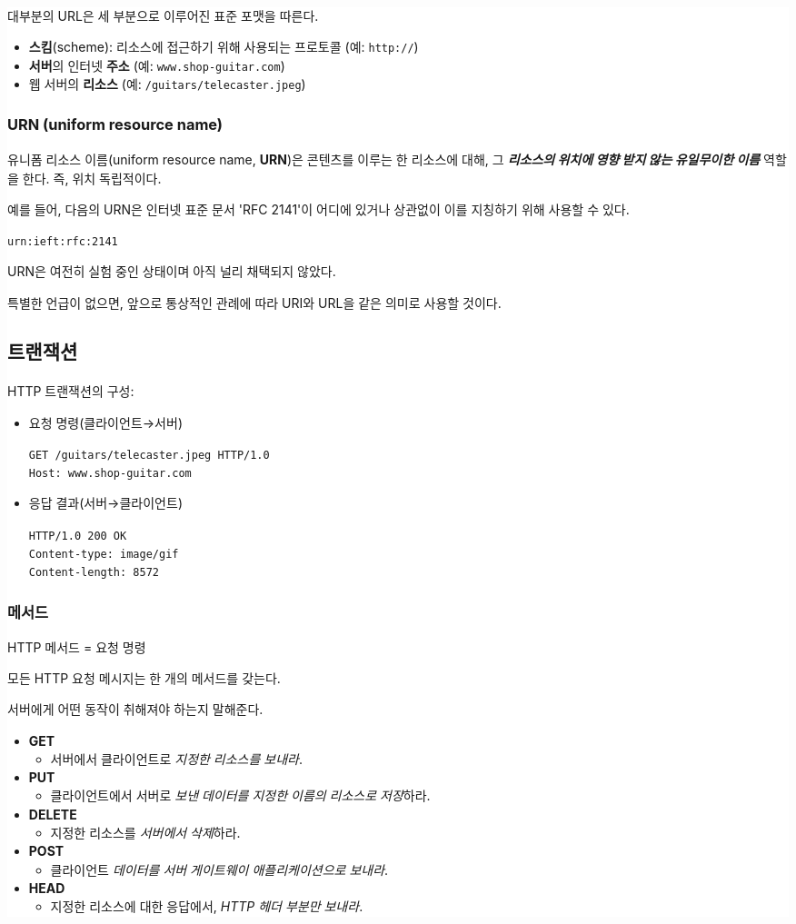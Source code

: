 대부분의 URL은 세 부분으로 이루어진 표준 포맷을 따른다.

- **스킴**(scheme): 리소스에 접근하기 위해 사용되는 프로토콜 (예: `http://`)
- **서버**의 인터넷 **주소** (예: `www.shop-guitar.com`)
- 웹 서버의 **리소스** (예: `/guitars/telecaster.jpeg`)

### URN (uniform resource name)

유니폼 리소스 이름(uniform resource name, **URN**)은 콘텐츠를 이루는 한 리소스에 대해, 그 ***리소스의 위치에 영향 받지 않는 유일무이한 이름*** 역할을 한다. 즉, 위치 독립적이다.

예를 들어, 다음의 URN은 인터넷 표준 문서 'RFC 2141'이 어디에 있거나 상관없이 이를 지칭하기 위해 사용할 수 있다.

`urn:ieft:rfc:2141`

URN은 여전히 실험 중인 상태이며 아직 널리 채택되지 않았다.

특별한 언급이 없으면, 앞으로 통상적인 관례에 따라 URI와 URL을 같은 의미로 사용할 것이다.

## 트랜잭션

HTTP 트랜잭션의 구성:

- 요청 명령(클라이언트→서버)

    ```
    GET /guitars/telecaster.jpeg HTTP/1.0
    Host: www.shop-guitar.com
    ```

- 응답 결과(서버→클라이언트)

    ```
    HTTP/1.0 200 OK
    Content-type: image/gif
    Content-length: 8572
    ```

### 메서드

HTTP 메서드 = 요청 명령

모든 HTTP 요청 메시지는 한 개의 메서드를 갖는다.

서버에게 어떤 동작이 취해져야 하는지 말해준다.

- **GET**
    - 서버에서 클라이언트로 *지정한 리소스를 보내라*.
- **PUT**
    - 클라이언트에서 서버로 *보낸 데이터를 지정한 이름의 리소스로 저장*하라.
- **DELETE**
    - 지정한 리소스를 *서버에서 삭제*하라.
- **POST**
    - 클라이언트 *데이터를 서버 게이트웨이 애플리케이션으로 보내라*.
- **HEAD**
    - 지정한 리소스에 대한 응답에서, *HTTP 헤더 부분만 보내라*.
